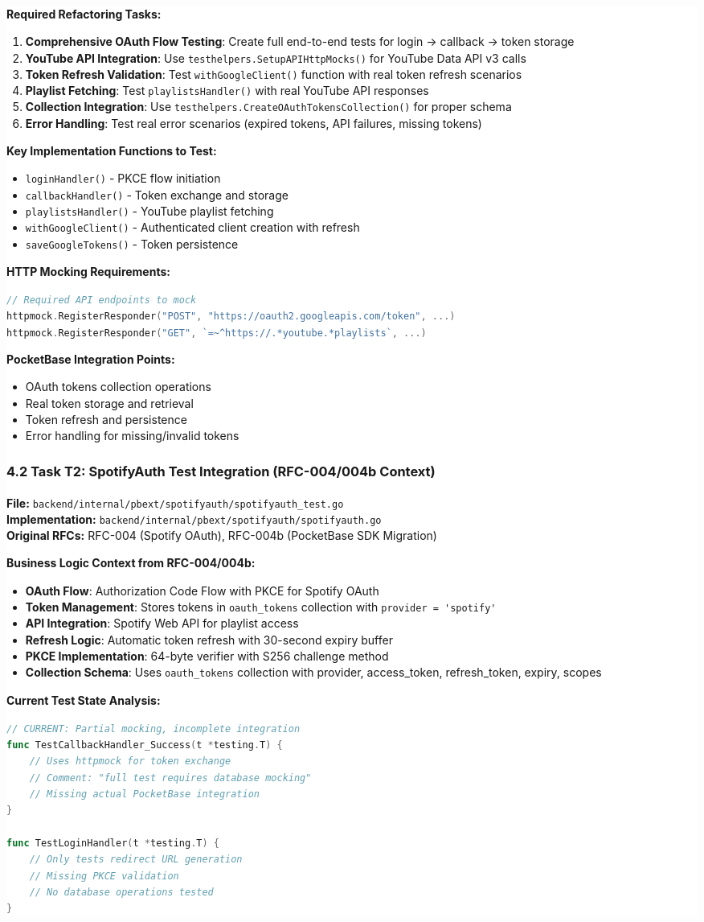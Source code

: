 **Required Refactoring Tasks:**
1. **Comprehensive OAuth Flow Testing**: Create full end-to-end tests for login → callback → token storage
2. **YouTube API Integration**: Use `testhelpers.SetupAPIHttpMocks()` for YouTube Data API v3 calls
3. **Token Refresh Validation**: Test `withGoogleClient()` function with real token refresh scenarios
4. **Playlist Fetching**: Test `playlistsHandler()` with real YouTube API responses
5. **Collection Integration**: Use `testhelpers.CreateOAuthTokensCollection()` for proper schema
6. **Error Handling**: Test real error scenarios (expired tokens, API failures, missing tokens)

**Key Implementation Functions to Test:**
- `loginHandler()` - PKCE flow initiation
- `callbackHandler()` - Token exchange and storage
- `playlistsHandler()` - YouTube playlist fetching
- `withGoogleClient()` - Authenticated client creation with refresh
- `saveGoogleTokens()` - Token persistence

**HTTP Mocking Requirements:**
```go
// Required API endpoints to mock
httpmock.RegisterResponder("POST", "https://oauth2.googleapis.com/token", ...)
httpmock.RegisterResponder("GET", `=~^https://.*youtube.*playlists`, ...)
```

**PocketBase Integration Points:**
- OAuth tokens collection operations
- Real token storage and retrieval
- Token refresh and persistence
- Error handling for missing/invalid tokens

### 4.2 Task T2: SpotifyAuth Test Integration (RFC-004/004b Context)

**File:** `backend/internal/pbext/spotifyauth/spotifyauth_test.go`  
**Implementation:** `backend/internal/pbext/spotifyauth/spotifyauth.go`  
**Original RFCs:** RFC-004 (Spotify OAuth), RFC-004b (PocketBase SDK Migration)

**Business Logic Context from RFC-004/004b:**
- **OAuth Flow**: Authorization Code Flow with PKCE for Spotify OAuth
- **Token Management**: Stores tokens in `oauth_tokens` collection with `provider = 'spotify'`
- **API Integration**: Spotify Web API for playlist access
- **Refresh Logic**: Automatic token refresh with 30-second expiry buffer
- **PKCE Implementation**: 64-byte verifier with S256 challenge method
- **Collection Schema**: Uses `oauth_tokens` collection with provider, access_token, refresh_token, expiry, scopes

**Current Test State Analysis:**
```go
// CURRENT: Partial mocking, incomplete integration
func TestCallbackHandler_Success(t *testing.T) {
    // Uses httpmock for token exchange
    // Comment: "full test requires database mocking"
    // Missing actual PocketBase integration
}

func TestLoginHandler(t *testing.T) {
    // Only tests redirect URL generation
    // Missing PKCE validation
    // No database operations tested
}
```
